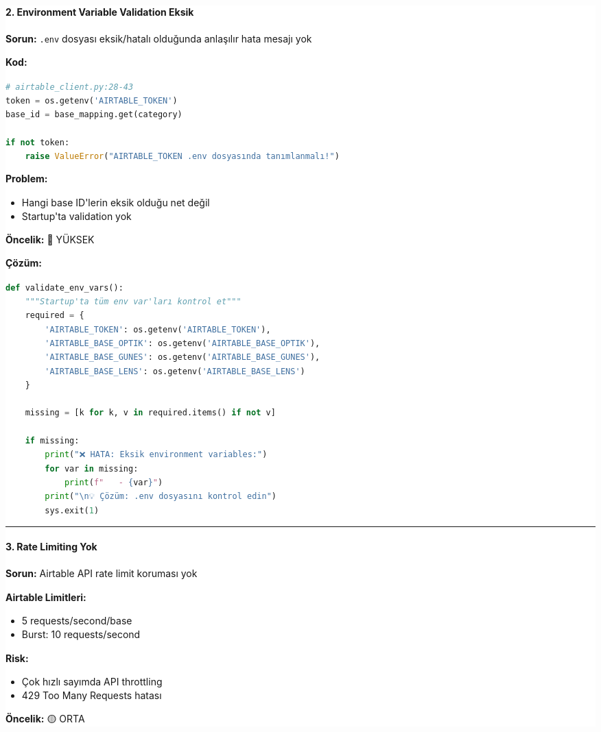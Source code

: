 
#### 2. **Environment Variable Validation Eksik**
**Sorun:** `.env` dosyası eksik/hatalı olduğunda anlaşılır hata mesajı yok

**Kod:**
```python
# airtable_client.py:28-43
token = os.getenv('AIRTABLE_TOKEN')
base_id = base_mapping.get(category)

if not token:
    raise ValueError("AIRTABLE_TOKEN .env dosyasında tanımlanmalı!")
```

**Problem:** 
- Hangi base ID'lerin eksik olduğu net değil
- Startup'ta validation yok

**Öncelik:** 🔴 YÜKSEK

**Çözüm:**
```python
def validate_env_vars():
    """Startup'ta tüm env var'ları kontrol et"""
    required = {
        'AIRTABLE_TOKEN': os.getenv('AIRTABLE_TOKEN'),
        'AIRTABLE_BASE_OPTIK': os.getenv('AIRTABLE_BASE_OPTIK'),
        'AIRTABLE_BASE_GUNES': os.getenv('AIRTABLE_BASE_GUNES'),
        'AIRTABLE_BASE_LENS': os.getenv('AIRTABLE_BASE_LENS')
    }
    
    missing = [k for k, v in required.items() if not v]
    
    if missing:
        print("❌ HATA: Eksik environment variables:")
        for var in missing:
            print(f"   - {var}")
        print("\n💡 Çözüm: .env dosyasını kontrol edin")
        sys.exit(1)
```

---

#### 3. **Rate Limiting Yok**
**Sorun:** Airtable API rate limit koruması yok

**Airtable Limitleri:**
- 5 requests/second/base
- Burst: 10 requests/second

**Risk:** 
- Çok hızlı sayımda API throttling
- 429 Too Many Requests hatası

**Öncelik:** 🟡 ORTA
